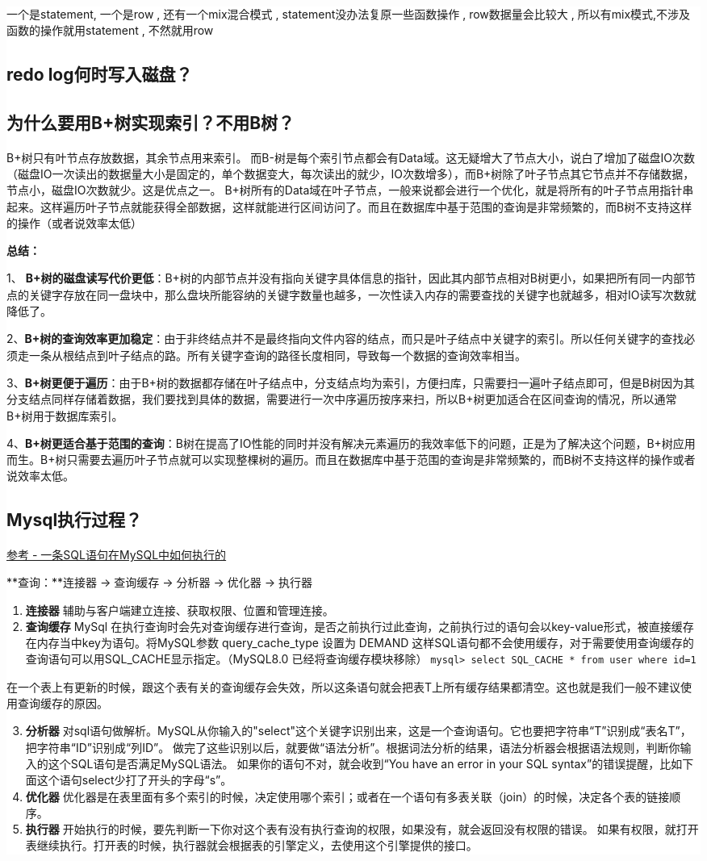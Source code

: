 一个是statement, 一个是row , 还有一个mix混合模式 , statement没办法复原一些函数操作 , row数据量会比较大 , 所以有mix模式,不涉及函数的操作就用statement , 不然就用row

## redo log何时写入磁盘？

## 为什么要用B+树实现索引？不用B树？

B+树只有叶节点存放数据，其余节点用来索引。
而B-树是每个索引节点都会有Data域。这无疑增大了节点大小，说白了增加了磁盘IO次数（磁盘IO一次读出的数据量大小是固定的，单个数据变大，每次读出的就少，IO次数增多），而B+树除了叶子节点其它节点并不存储数据，节点小，磁盘IO次数就少。这是优点之一。
B+树所有的Data域在叶子节点，一般来说都会进行一个优化，就是将所有的叶子节点用指针串起来。这样遍历叶子节点就能获得全部数据，这样就能进行区间访问了。而且在数据库中基于范围的查询是非常频繁的，而B树不支持这样的操作（或者说效率太低）

**总结：**

1、 **B+树的磁盘读写代价更低**：B+树的内部节点并没有指向关键字具体信息的指针，因此其内部节点相对B树更小，如果把所有同一内部节点的关键字存放在同一盘块中，那么盘块所能容纳的关键字数量也越多，一次性读入内存的需要查找的关键字也就越多，相对IO读写次数就降低了。

2、**B+树的查询效率更加稳定**：由于非终结点并不是最终指向文件内容的结点，而只是叶子结点中关键字的索引。所以任何关键字的查找必须走一条从根结点到叶子结点的路。所有关键字查询的路径长度相同，导致每一个数据的查询效率相当。

3、**B+树更便于遍历**：由于B+树的数据都存储在叶子结点中，分支结点均为索引，方便扫库，只需要扫一遍叶子结点即可，但是B树因为其分支结点同样存储着数据，我们要找到具体的数据，需要进行一次中序遍历按序来扫，所以B+树更加适合在区间查询的情况，所以通常B+树用于数据库索引。

4、**B+树更适合基于范围的查询**：B树在提高了IO性能的同时并没有解决元素遍历的我效率低下的问题，正是为了解决这个问题，B+树应用而生。B+树只需要去遍历叶子节点就可以实现整棵树的遍历。而且在数据库中基于范围的查询是非常频繁的，而B树不支持这样的操作或者说效率太低。


## Mysql执行过程？

[参考 - 一条SQL语句在MySQL中如何执行的](https://mp.weixin.qq.com/s?__biz=Mzg2OTA0Njk0OA==&mid=2247485097&idx=1&sn=84c89da477b1338bdf3e9fcd65514ac1&chksm=cea24962f9d5c074d8d3ff1ab04ee8f0d6486e3d015cfd783503685986485c11738ccb542ba7&token=79317275&lang=zh_CN#rd)

**查询：**连接器 -> 查询缓存 -> 分析器 -> 优化器 -> 执行器

1. **连接器**
   辅助与客户端建立连接、获取权限、位置和管理连接。
1. **查询缓存**
   MySql 在执行查询时会先对查询缓存进行查询，是否之前执行过此查询，之前执行过的语句会以key-value形式，被直接缓存在内存当中key为语句。将MySQL参数 query_cache_type 设置为 DEMAND 这样SQL语句都不会使用缓存，对于需要使用查询缓存的查询语句可以用SQL_CACHE显示指定。（MySQL8.0 已经将查询缓存模块移除）
   `mysql> select SQL_CACHE * from user where id=1`

在一个表上有更新的时候，跟这个表有关的查询缓存会失效，所以这条语句就会把表T上所有缓存结果都清空。这也就是我们一般不建议使用查询缓存的原因。

3. **分析器**
   对sql语句做解析。MySQL从你输入的"select"这个关键字识别出来，这是一个查询语句。它也要把字符串“T”识别成“表名T”，把字符串“ID”识别成“列ID”。
   做完了这些识别以后，就要做“语法分析”。根据词法分析的结果，语法分析器会根据语法规则，判断你输入的这个SQL语句是否满足MySQL语法。
   如果你的语句不对，就会收到“You have an error in your SQL syntax”的错误提醒，比如下面这个语句select少打了开头的字母“s”。
3. **优化器**
   优化器是在表里面有多个索引的时候，决定使用哪个索引；或者在一个语句有多表关联（join）的时候，决定各个表的链接顺序。
3. **执行器**
   开始执行的时候，要先判断一下你对这个表有没有执行查询的权限，如果没有，就会返回没有权限的错误。
   如果有权限，就打开表继续执行。打开表的时候，执行器就会根据表的引擎定义，去使用这个引擎提供的接口。
